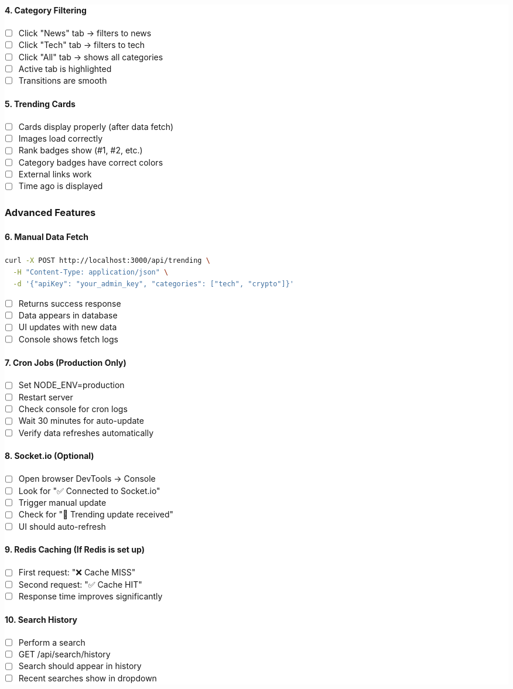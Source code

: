 #### 4. Category Filtering
- [ ] Click "News" tab → filters to news
- [ ] Click "Tech" tab → filters to tech
- [ ] Click "All" tab → shows all categories
- [ ] Active tab is highlighted
- [ ] Transitions are smooth

#### 5. Trending Cards
- [ ] Cards display properly (after data fetch)
- [ ] Images load correctly
- [ ] Rank badges show (#1, #2, etc.)
- [ ] Category badges have correct colors
- [ ] External links work
- [ ] Time ago is displayed

### Advanced Features

#### 6. Manual Data Fetch
```bash
curl -X POST http://localhost:3000/api/trending \
  -H "Content-Type: application/json" \
  -d '{"apiKey": "your_admin_key", "categories": ["tech", "crypto"]}'
```

- [ ] Returns success response
- [ ] Data appears in database
- [ ] UI updates with new data
- [ ] Console shows fetch logs

#### 7. Cron Jobs (Production Only)
- [ ] Set NODE_ENV=production
- [ ] Restart server
- [ ] Check console for cron logs
- [ ] Wait 30 minutes for auto-update
- [ ] Verify data refreshes automatically

#### 8. Socket.io (Optional)
- [ ] Open browser DevTools → Console
- [ ] Look for "✅ Connected to Socket.io"
- [ ] Trigger manual update
- [ ] Check for "📡 Trending update received"
- [ ] UI should auto-refresh

#### 9. Redis Caching (If Redis is set up)
- [ ] First request: "❌ Cache MISS"
- [ ] Second request: "✅ Cache HIT"
- [ ] Response time improves significantly

#### 10. Search History
- [ ] Perform a search
- [ ] GET /api/search/history
- [ ] Search should appear in history
- [ ] Recent searches show in dropdown
